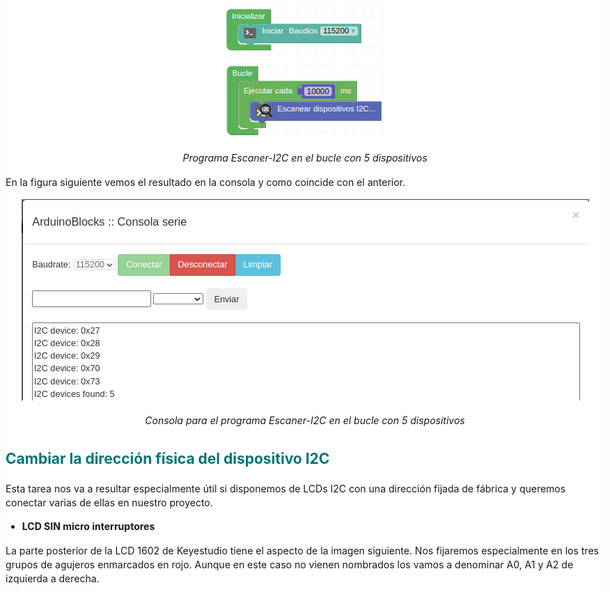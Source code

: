 <center>

![Programa Escaner-I2C en el bucle con 5 dispositivos](../img/Tactividades/LCD/Escaner-I2C-bucle.png)

*Programa Escaner-I2C en el bucle con 5 dispositivos*

</center>

En la figura siguiente vemos el resultado en la consola y como coincide con el anterior.

<center>

![Consola para el programa Escaner-I2C en el bucle con 5 dispositivos](../img/Tactividades/LCD/Consola-Escaner-I2C-5-bucle.png)

*Consola para el programa Escaner-I2C en el bucle con 5 dispositivos*

</center>

## <FONT COLOR=#007575>Cambiar la dirección física del dispositivo I2C</font>
Esta tarea nos va a resultar especialmente útil si disponemos de LCDs I2C con una dirección fijada de fábrica y queremos conectar varias de ellas en nuestro proyecto.

* **LCD SIN micro interruptores**

La parte posterior de la LCD 1602 de Keyestudio tiene el aspecto de la imagen siguiente. Nos fijaremos especialmente en los tres grupos de agujeros enmarcados en rojo. Aunque en este caso no vienen nombrados los vamos a denominar A0, A1 y A2 de izquierda a derecha.

<center>
